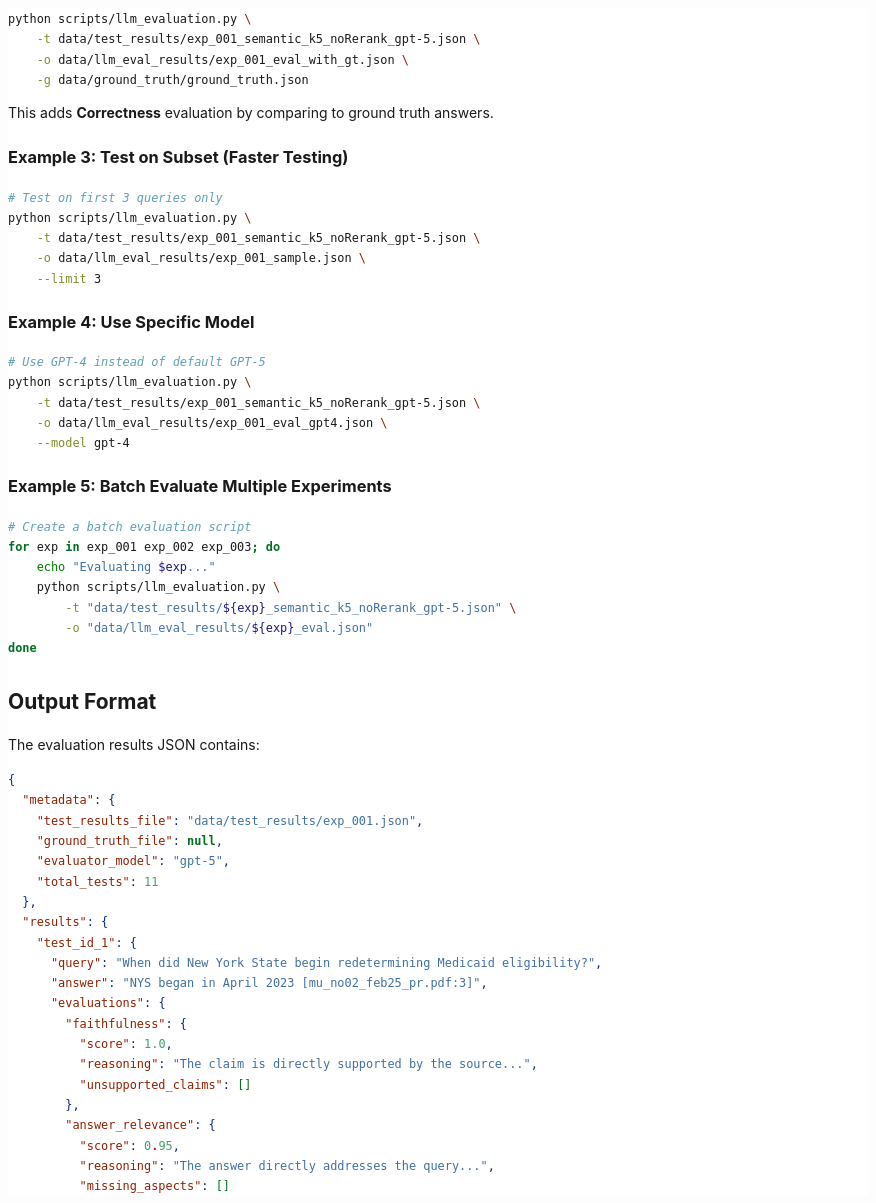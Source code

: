 ```bash
python scripts/llm_evaluation.py \
    -t data/test_results/exp_001_semantic_k5_noRerank_gpt-5.json \
    -o data/llm_eval_results/exp_001_eval_with_gt.json \
    -g data/ground_truth/ground_truth.json
```

This adds **Correctness** evaluation by comparing to ground truth answers.

### Example 3: Test on Subset (Faster Testing)

```bash
# Test on first 3 queries only
python scripts/llm_evaluation.py \
    -t data/test_results/exp_001_semantic_k5_noRerank_gpt-5.json \
    -o data/llm_eval_results/exp_001_sample.json \
    --limit 3
```

### Example 4: Use Specific Model

```bash
# Use GPT-4 instead of default GPT-5
python scripts/llm_evaluation.py \
    -t data/test_results/exp_001_semantic_k5_noRerank_gpt-5.json \
    -o data/llm_eval_results/exp_001_eval_gpt4.json \
    --model gpt-4
```

### Example 5: Batch Evaluate Multiple Experiments

```bash
# Create a batch evaluation script
for exp in exp_001 exp_002 exp_003; do
    echo "Evaluating $exp..."
    python scripts/llm_evaluation.py \
        -t "data/test_results/${exp}_semantic_k5_noRerank_gpt-5.json" \
        -o "data/llm_eval_results/${exp}_eval.json"
done
```

## Output Format

The evaluation results JSON contains:

```json
{
  "metadata": {
    "test_results_file": "data/test_results/exp_001.json",
    "ground_truth_file": null,
    "evaluator_model": "gpt-5",
    "total_tests": 11
  },
  "results": {
    "test_id_1": {
      "query": "When did New York State begin redetermining Medicaid eligibility?",
      "answer": "NYS began in April 2023 [mu_no02_feb25_pr.pdf:3]",
      "evaluations": {
        "faithfulness": {
          "score": 1.0,
          "reasoning": "The claim is directly supported by the source...",
          "unsupported_claims": []
        },
        "answer_relevance": {
          "score": 0.95,
          "reasoning": "The answer directly addresses the query...",
          "missing_aspects": []
```